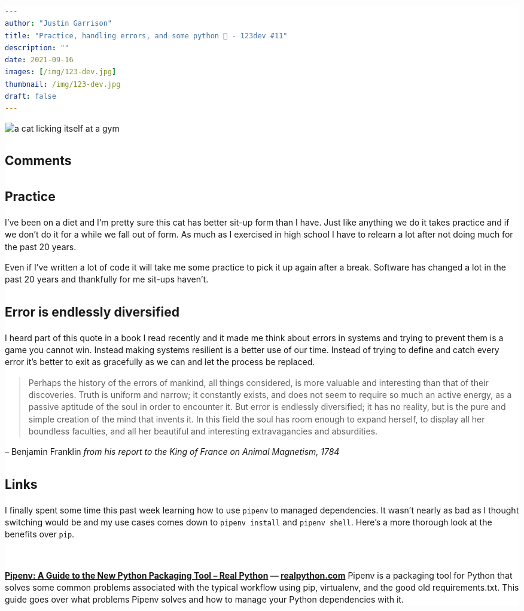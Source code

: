 ```yaml
---
author: "Justin Garrison"
title: "Practice, handling errors, and some python 🐍 - 123dev #11"
description: ""
date: 2021-09-16
images: [/img/123-dev.jpg]
thumbnail: /img/123-dev.jpg
draft: false
---
```


<img src="/img/123dev/11-0.gif" alt="a cat licking itself at a gym" width="100%" >

## Comments

## Practice

I’ve been on a diet and I’m pretty sure this cat has better sit-up form than I have. Just like anything we do it takes practice and if we don’t do it for a while we fall out of form. As much as I exercised in high school I have to relearn a lot after not doing much for the past 20 years.

Even if I’ve written a lot of code it will take me some practice to pick it up again after a break. Software has changed a lot in the past 20 years and thankfully for me sit-ups haven’t.

## Error is endlessly diversified

I heard part of this quote in a book I read recently and it made me think about errors in systems and trying to prevent them is a game you cannot win. Instead making systems resilient is a better use of our time. Instead of trying to define and catch every error it’s better to exit as gracefully as we can and let the process be replaced.

> Perhaps the history of the errors of mankind, all things considered, is more valuable and interesting than that of their discoveries. Truth is uniform and narrow; it constantly exists, and does not seem to require so much an active energy, as a passive aptitude of the soul in order to encounter it. But error is endlessly diversified; it has no reality, but is the pure and simple creation of the mind that invents it. In this field the soul has room enough to expand herself, to display all her boundless faculties, and all her beautiful and interesting extravagancies and absurdities.

– Benjamin Franklin *from his report to the King of France on Animal Magnetism, 1784*

## Links

I finally spent some time this past week learning how to use `pipenv` to managed dependencies. It wasn’t nearly as bad as I thought switching would be and my use cases comes down to `pipenv install` and `pipenv shell`. Here’s a more thorough look at the benefits over `pip`.

<img src="/img/123dev/11-1.jpg" alt="" />

**[Pipenv: A Guide to the New Python Packaging Tool – Real Python](https://realpython.com/pipenv-guide/?utm_campaign=Skills%2C%20stories%2C%20and%20software%20every%20dev%20should%20know&utm_medium=email&utm_source=Revue%20newsletter) — [realpython.com](https://realpython.com/pipenv-guide/)** Pipenv is a packaging tool for Python that solves some common problems associated with the typical workflow using pip, virtualenv, and the good old requirements.txt. This guide goes over what problems Pipenv solves and how to manage your Python dependencies with it.
